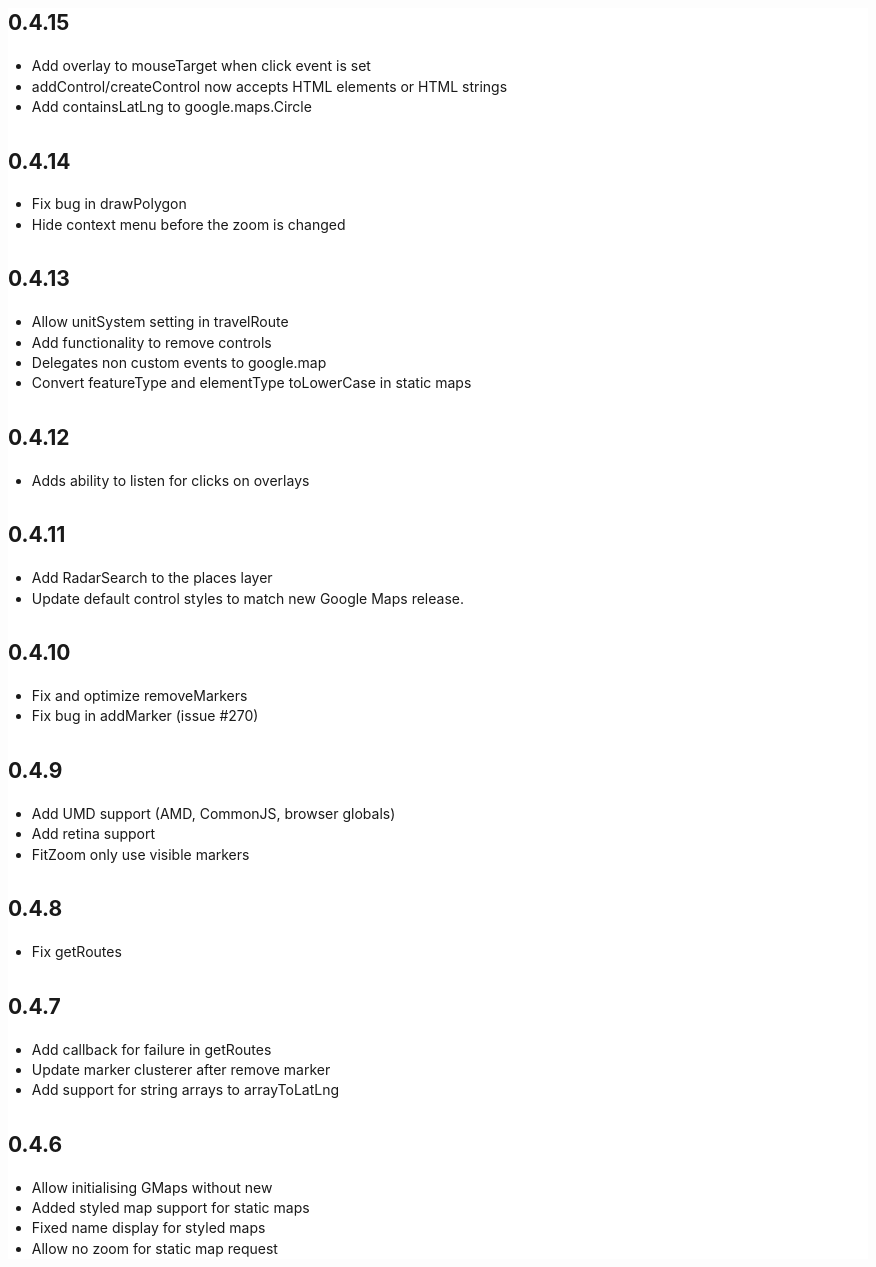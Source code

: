 0.4.15
-----------------------
* Add overlay to mouseTarget when click event is set
* addControl/createControl now accepts HTML elements or HTML strings
* Add containsLatLng to google.maps.Circle

0.4.14
-----------------------
* Fix bug in drawPolygon
* Hide context menu before the zoom is changed

0.4.13
-----------------------
* Allow unitSystem setting in travelRoute
* Add functionality to remove controls
* Delegates non custom events to google.map
* Convert featureType and elementType toLowerCase in static maps

0.4.12
-----------------------
* Adds ability to listen for clicks on overlays

0.4.11
-----------------------
* Add RadarSearch to the places layer
* Update default control styles to match new Google Maps release.

0.4.10
-----------------------
* Fix and optimize removeMarkers
* Fix bug in addMarker (issue #270)

0.4.9
-----------------------
* Add UMD support (AMD, CommonJS, browser globals)
* Add retina support
* FitZoom only use visible markers

0.4.8
-----------------------
* Fix getRoutes

0.4.7
-----------------------
* Add callback for failure in getRoutes
* Update marker clusterer after remove marker
* Add support for string arrays to arrayToLatLng

0.4.6
-----------------------
* Allow initialising GMaps without new
* Added styled map support for static maps
* Fixed name display for styled maps
* Allow no zoom for static map request
